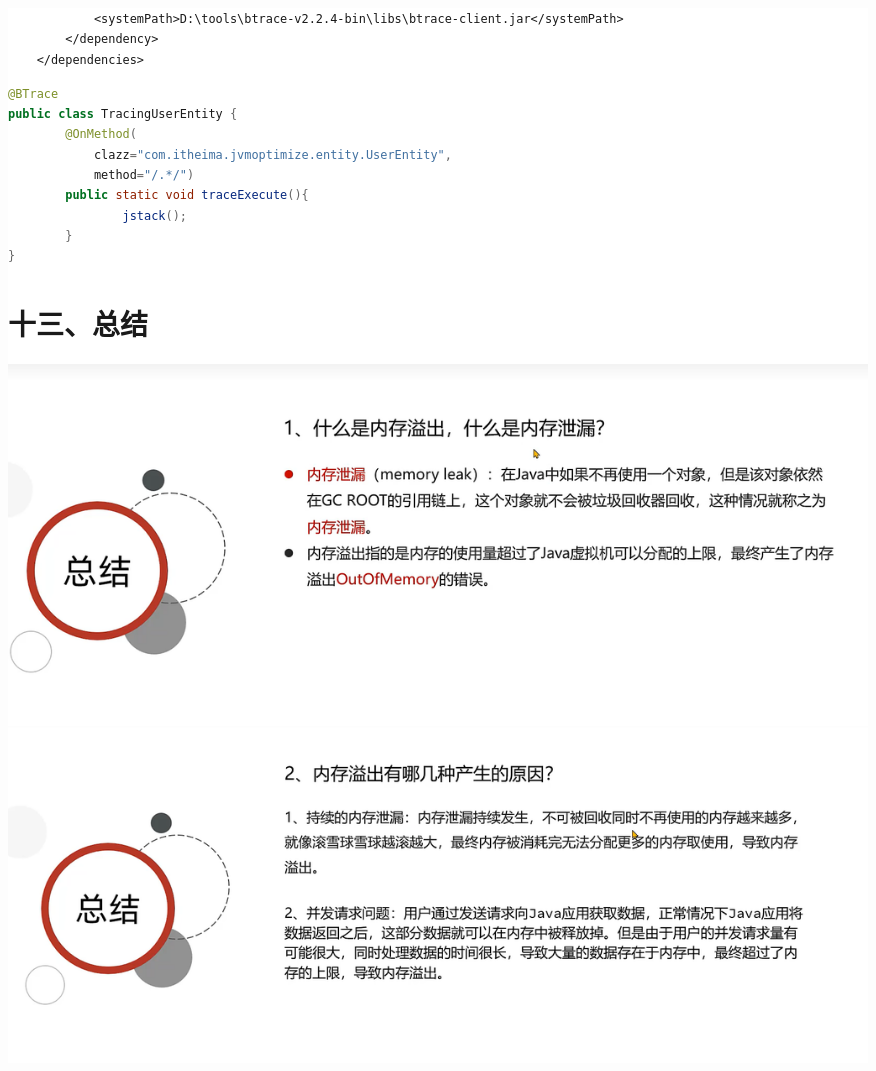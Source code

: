 ```
            <systemPath>D:\tools\btrace-v2.2.4-bin\libs\btrace-client.jar</systemPath>
        </dependency>
    </dependencies>
```



```java
@BTrace
public class TracingUserEntity {
        @OnMethod(
            clazz="com.itheima.jvmoptimize.entity.UserEntity",
            method="/.*/")
        public static void traceExecute(){
                jstack();
        }
}
```



# 十三、总结

![](../../img/in-post/JVM_2.assets/20231107145059.png)

![](../../img/in-post/JVM_2.assets/20231107145202.png)
